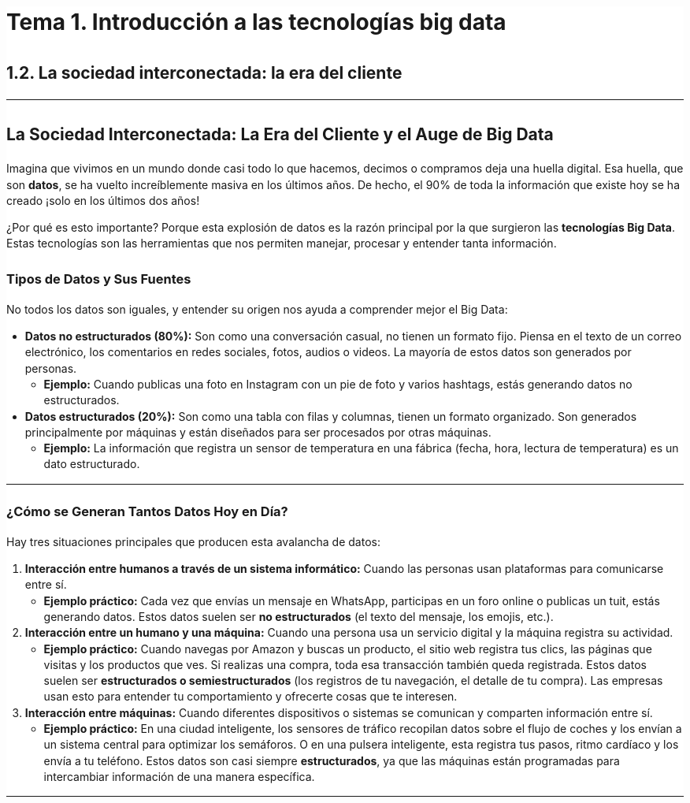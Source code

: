 # Tema 1. Introducción a las tecnologías big data

## 1.2. La sociedad interconectada: la era del cliente
---

## La Sociedad Interconectada: La Era del Cliente y el Auge de Big Data

Imagina que vivimos en un mundo donde casi todo lo que hacemos, decimos o compramos deja una huella digital. Esa huella, que son **datos**, se ha vuelto increíblemente masiva en los últimos años. De hecho, el 90% de toda la información que existe hoy se ha creado ¡solo en los últimos dos años!

¿Por qué es esto importante? Porque esta explosión de datos es la razón principal por la que surgieron las **tecnologías Big Data**. Estas tecnologías son las herramientas que nos permiten manejar, procesar y entender tanta información.

### Tipos de Datos y Sus Fuentes

No todos los datos son iguales, y entender su origen nos ayuda a comprender mejor el Big Data:

* **Datos no estructurados (80%):** Son como una conversación casual, no tienen un formato fijo. Piensa en el texto de un correo electrónico, los comentarios en redes sociales, fotos, audios o videos. La mayoría de estos datos son generados por personas.
    * **Ejemplo:** Cuando publicas una foto en Instagram con un pie de foto y varios hashtags, estás generando datos no estructurados.
* **Datos estructurados (20%):** Son como una tabla con filas y columnas, tienen un formato organizado. Son generados principalmente por máquinas y están diseñados para ser procesados por otras máquinas.
    * **Ejemplo:** La información que registra un sensor de temperatura en una fábrica (fecha, hora, lectura de temperatura) es un dato estructurado.

---

### ¿Cómo se Generan Tantos Datos Hoy en Día?

Hay tres situaciones principales que producen esta avalancha de datos:

1.  **Interacción entre humanos a través de un sistema informático:** Cuando las personas usan plataformas para comunicarse entre sí.
    * **Ejemplo práctico:** Cada vez que envías un mensaje en WhatsApp, participas en un foro online o publicas un tuit, estás generando datos. Estos datos suelen ser **no estructurados** (el texto del mensaje, los emojis, etc.).
2.  **Interacción entre un humano y una máquina:** Cuando una persona usa un servicio digital y la máquina registra su actividad.
    * **Ejemplo práctico:** Cuando navegas por Amazon y buscas un producto, el sitio web registra tus clics, las páginas que visitas y los productos que ves. Si realizas una compra, toda esa transacción también queda registrada. Estos datos suelen ser **estructurados o semiestructurados** (los registros de tu navegación, el detalle de tu compra). Las empresas usan esto para entender tu comportamiento y ofrecerte cosas que te interesen.
3.  **Interacción entre máquinas:** Cuando diferentes dispositivos o sistemas se comunican y comparten información entre sí.
    * **Ejemplo práctico:** En una ciudad inteligente, los sensores de tráfico recopilan datos sobre el flujo de coches y los envían a un sistema central para optimizar los semáforos. O en una pulsera inteligente, esta registra tus pasos, ritmo cardíaco y los envía a tu teléfono. Estos datos son casi siempre **estructurados**, ya que las máquinas están programadas para intercambiar información de una manera específica.

---